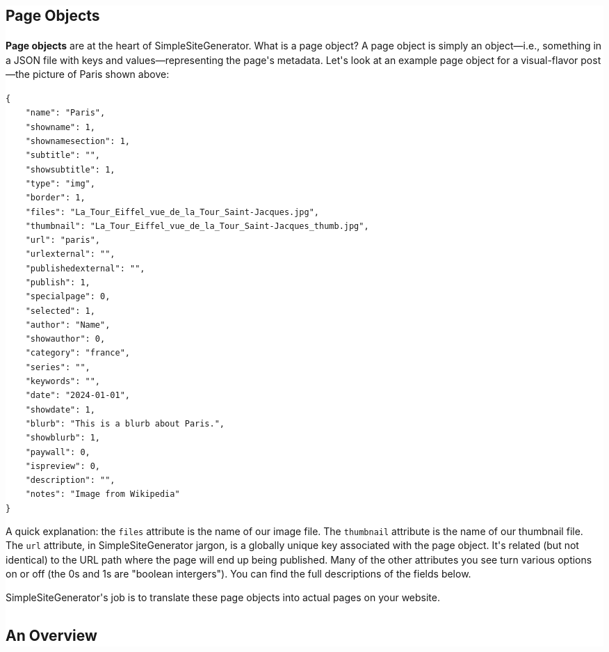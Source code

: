 ## Page Objects

**Page objects** are at the heart of SimpleSiteGenerator.
What is a page object?
A page object is simply an object—i.e., something in a JSON file with keys and values—representing the page's metadata.
Let's look at an example page object for a visual-flavor post—the picture of Paris shown above:

```
{
    "name": "Paris",
    "showname": 1,
    "shownamesection": 1,
    "subtitle": "",
    "showsubtitle": 1,
    "type": "img",
    "border": 1,
    "files": "La_Tour_Eiffel_vue_de_la_Tour_Saint-Jacques.jpg",
    "thumbnail": "La_Tour_Eiffel_vue_de_la_Tour_Saint-Jacques_thumb.jpg",
    "url": "paris",
    "urlexternal": "",
    "publishedexternal": "",
    "publish": 1,
    "specialpage": 0,
    "selected": 1,
    "author": "Name",
    "showauthor": 0,
    "category": "france",
    "series": "",
    "keywords": "",
    "date": "2024-01-01",
    "showdate": 1,
    "blurb": "This is a blurb about Paris.",
    "showblurb": 1,
    "paywall": 0,
    "ispreview": 0,
    "description": "",
    "notes": "Image from Wikipedia"
}
```

A quick explanation: the `files` attribute is the name of our image file. The `thumbnail` attribute is the name of our thumbnail file. The `url` attribute, in SimpleSiteGenerator jargon, is a globally unique key associated with the page object. It's related (but not identical) to the URL path where the page will end up being published. Many of the other attributes you see turn various options on or off (the 0s and 1s are "boolean intergers"). You can find the full descriptions of the fields below.

SimpleSiteGenerator's job is to translate these page objects into actual pages on your website.

## An Overview
